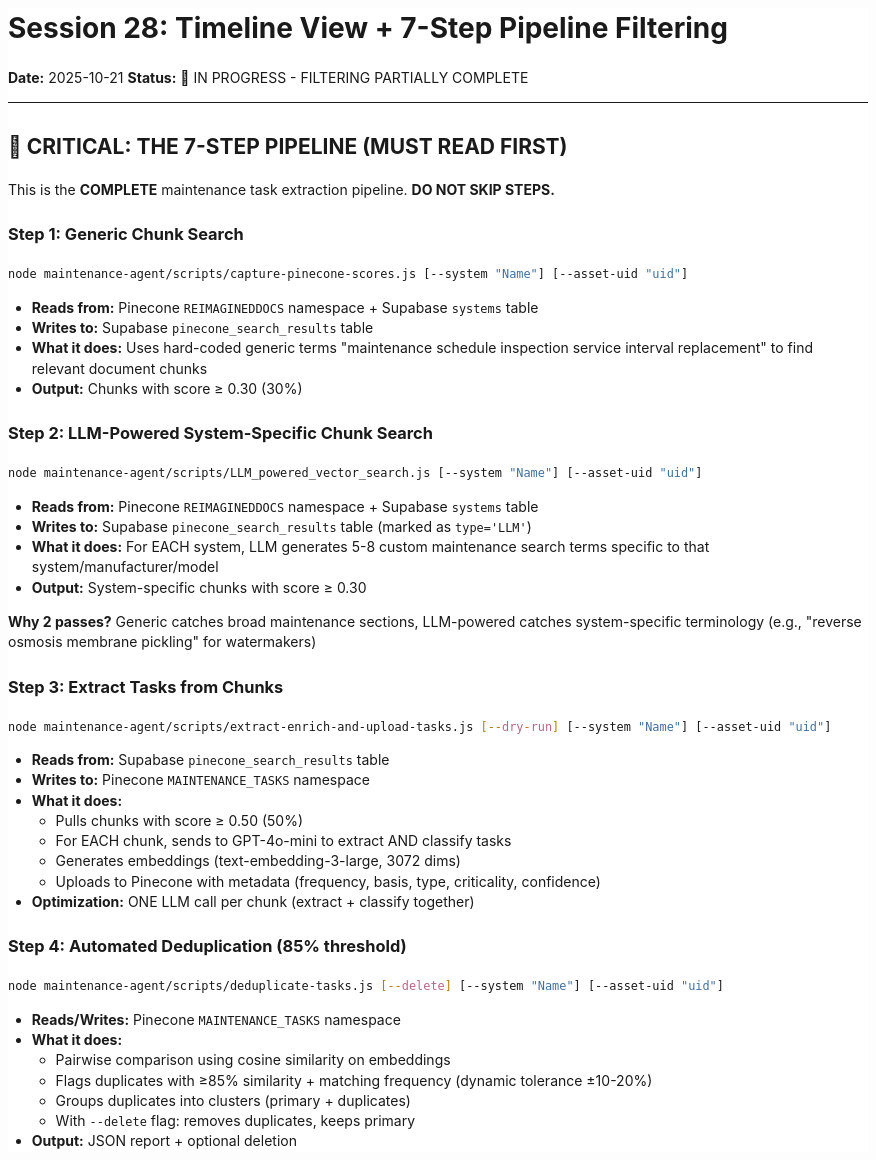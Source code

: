 # Session 28: Timeline View + 7-Step Pipeline Filtering

**Date:** 2025-10-21
**Status:** 🚧 IN PROGRESS - FILTERING PARTIALLY COMPLETE

---

## 🎯 CRITICAL: THE 7-STEP PIPELINE (MUST READ FIRST)

This is the **COMPLETE** maintenance task extraction pipeline. **DO NOT SKIP STEPS.**

### **Step 1: Generic Chunk Search**
```bash
node maintenance-agent/scripts/capture-pinecone-scores.js [--system "Name"] [--asset-uid "uid"]
```
- **Reads from:** Pinecone `REIMAGINEDDOCS` namespace + Supabase `systems` table
- **Writes to:** Supabase `pinecone_search_results` table
- **What it does:** Uses hard-coded generic terms "maintenance schedule inspection service interval replacement" to find relevant document chunks
- **Output:** Chunks with score ≥ 0.30 (30%)

### **Step 2: LLM-Powered System-Specific Chunk Search**
```bash
node maintenance-agent/scripts/LLM_powered_vector_search.js [--system "Name"] [--asset-uid "uid"]
```
- **Reads from:** Pinecone `REIMAGINEDDOCS` namespace + Supabase `systems` table
- **Writes to:** Supabase `pinecone_search_results` table (marked as `type='LLM'`)
- **What it does:** For EACH system, LLM generates 5-8 custom maintenance search terms specific to that system/manufacturer/model
- **Output:** System-specific chunks with score ≥ 0.30

**Why 2 passes?** Generic catches broad maintenance sections, LLM-powered catches system-specific terminology (e.g., "reverse osmosis membrane pickling" for watermakers)

### **Step 3: Extract Tasks from Chunks**
```bash
node maintenance-agent/scripts/extract-enrich-and-upload-tasks.js [--dry-run] [--system "Name"] [--asset-uid "uid"]
```
- **Reads from:** Supabase `pinecone_search_results` table
- **Writes to:** Pinecone `MAINTENANCE_TASKS` namespace
- **What it does:**
  - Pulls chunks with score ≥ 0.50 (50%)
  - For EACH chunk, sends to GPT-4o-mini to extract AND classify tasks
  - Generates embeddings (text-embedding-3-large, 3072 dims)
  - Uploads to Pinecone with metadata (frequency, basis, type, criticality, confidence)
- **Optimization:** ONE LLM call per chunk (extract + classify together)

### **Step 4: Automated Deduplication (85% threshold)**
```bash
node maintenance-agent/scripts/deduplicate-tasks.js [--delete] [--system "Name"] [--asset-uid "uid"]
```
- **Reads/Writes:** Pinecone `MAINTENANCE_TASKS` namespace
- **What it does:**
  - Pairwise comparison using cosine similarity on embeddings
  - Flags duplicates with ≥85% similarity + matching frequency (dynamic tolerance ±10-20%)
  - Groups duplicates into clusters (primary + duplicates)
  - With `--delete` flag: removes duplicates, keeps primary
- **Output:** JSON report + optional deletion
